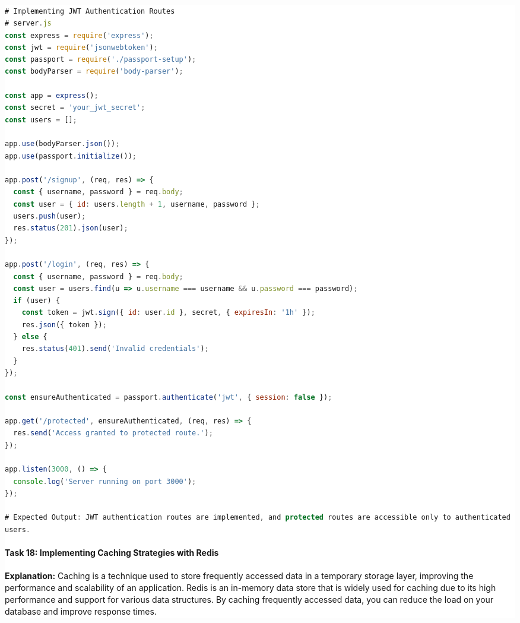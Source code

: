 ```js
# Implementing JWT Authentication Routes
# server.js
const express = require('express');
const jwt = require('jsonwebtoken');
const passport = require('./passport-setup');
const bodyParser = require('body-parser');

const app = express();
const secret = 'your_jwt_secret';
const users = [];

app.use(bodyParser.json());
app.use(passport.initialize());

app.post('/signup', (req, res) => {
  const { username, password } = req.body;
  const user = { id: users.length + 1, username, password };
  users.push(user);
  res.status(201).json(user);
});

app.post('/login', (req, res) => {
  const { username, password } = req.body;
  const user = users.find(u => u.username === username && u.password === password);
  if (user) {
    const token = jwt.sign({ id: user.id }, secret, { expiresIn: '1h' });
    res.json({ token });
  } else {
    res.status(401).send('Invalid credentials');
  }
});

const ensureAuthenticated = passport.authenticate('jwt', { session: false });

app.get('/protected', ensureAuthenticated, (req, res) => {
  res.send('Access granted to protected route.');
});

app.listen(3000, () => {
  console.log('Server running on port 3000');
});

# Expected Output: JWT authentication routes are implemented, and protected routes are accessible only to authenticated users.
```

#### Task 18: Implementing Caching Strategies with Redis
**Explanation:**
Caching is a technique used to store frequently accessed data in a temporary storage layer, improving the performance and scalability of an application. Redis is an in-memory data store that is widely used for caching due to its high performance and support for various data structures. By caching frequently accessed data, you can reduce the load on your database and improve response times.
